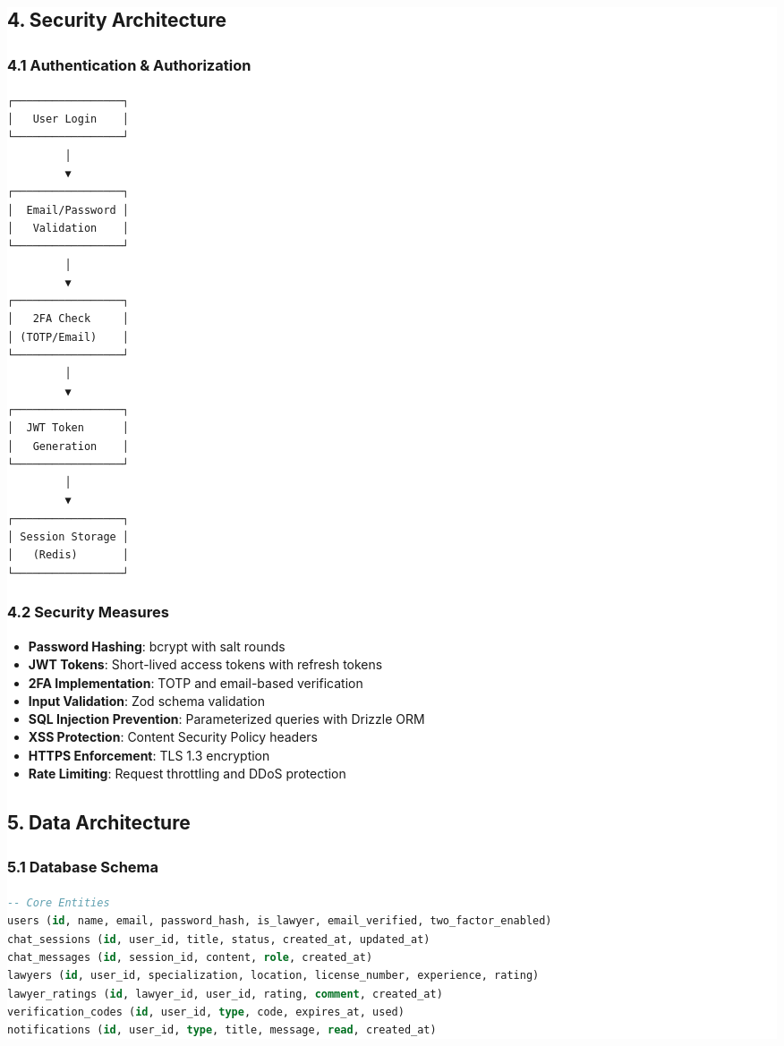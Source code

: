 ## 4. Security Architecture

### 4.1 Authentication & Authorization

```
┌─────────────────┐
│   User Login    │
└─────────────────┘
         │
         ▼
┌─────────────────┐
│  Email/Password │
│   Validation    │
└─────────────────┘
         │
         ▼
┌─────────────────┐
│   2FA Check     │
│ (TOTP/Email)    │
└─────────────────┘
         │
         ▼
┌─────────────────┐
│  JWT Token      │
│   Generation    │
└─────────────────┘
         │
         ▼
┌─────────────────┐
│ Session Storage │
│   (Redis)       │
└─────────────────┘
```

### 4.2 Security Measures

- **Password Hashing**: bcrypt with salt rounds
- **JWT Tokens**: Short-lived access tokens with refresh tokens
- **2FA Implementation**: TOTP and email-based verification
- **Input Validation**: Zod schema validation
- **SQL Injection Prevention**: Parameterized queries with Drizzle ORM
- **XSS Protection**: Content Security Policy headers
- **HTTPS Enforcement**: TLS 1.3 encryption
- **Rate Limiting**: Request throttling and DDoS protection

## 5. Data Architecture

### 5.1 Database Schema

```sql
-- Core Entities
users (id, name, email, password_hash, is_lawyer, email_verified, two_factor_enabled)
chat_sessions (id, user_id, title, status, created_at, updated_at)
chat_messages (id, session_id, content, role, created_at)
lawyers (id, user_id, specialization, location, license_number, experience, rating)
lawyer_ratings (id, lawyer_id, user_id, rating, comment, created_at)
verification_codes (id, user_id, type, code, expires_at, used)
notifications (id, user_id, type, title, message, read, created_at)
```

